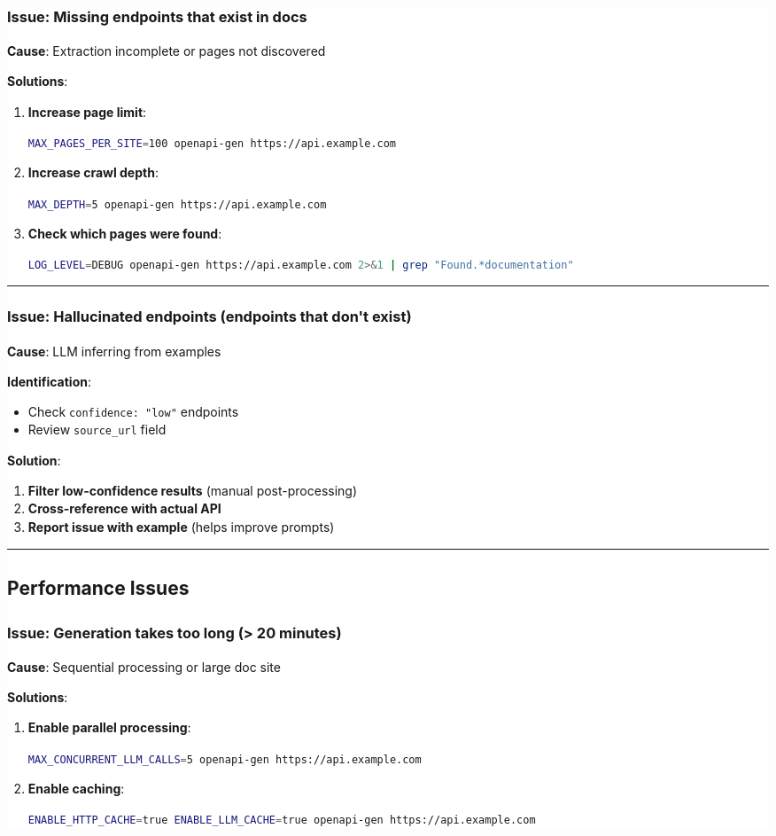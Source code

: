 
### Issue: Missing endpoints that exist in docs

**Cause**: Extraction incomplete or pages not discovered

**Solutions**:

1. **Increase page limit**:
   ```bash
   MAX_PAGES_PER_SITE=100 openapi-gen https://api.example.com
   ```

2. **Increase crawl depth**:
   ```bash
   MAX_DEPTH=5 openapi-gen https://api.example.com
   ```

3. **Check which pages were found**:
   ```bash
   LOG_LEVEL=DEBUG openapi-gen https://api.example.com 2>&1 | grep "Found.*documentation"
   ```

---

### Issue: Hallucinated endpoints (endpoints that don't exist)

**Cause**: LLM inferring from examples

**Identification**:
- Check `confidence: "low"` endpoints
- Review `source_url` field

**Solution**:
1. **Filter low-confidence results** (manual post-processing)
2. **Cross-reference with actual API**
3. **Report issue with example** (helps improve prompts)

---

## Performance Issues

### Issue: Generation takes too long (> 20 minutes)

**Cause**: Sequential processing or large doc site

**Solutions**:

1. **Enable parallel processing**:
   ```bash
   MAX_CONCURRENT_LLM_CALLS=5 openapi-gen https://api.example.com
   ```

2. **Enable caching**:
   ```bash
   ENABLE_HTTP_CACHE=true ENABLE_LLM_CACHE=true openapi-gen https://api.example.com
   ```
